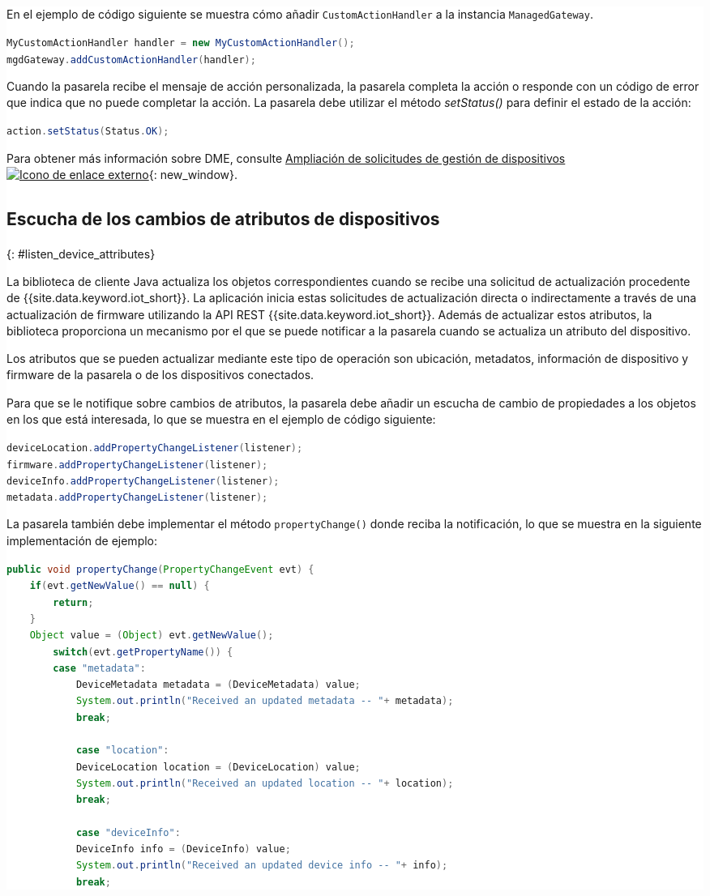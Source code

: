 En el ejemplo de código siguiente se muestra cómo añadir `CustomActionHandler` a la instancia `ManagedGateway`.

```java
MyCustomActionHandler handler = new MyCustomActionHandler();
mgdGateway.addCustomActionHandler(handler);
```

Cuando la pasarela recibe el mensaje de acción personalizada, la pasarela completa la acción o responde con un código de error que indica que no puede completar la acción. La pasarela debe utilizar el método *setStatus()* para definir el estado de la acción:

```java
action.setStatus(Status.OK);
```

Para obtener más información sobre DME, consulte [Ampliación de solicitudes de gestión de dispositivos![Icono de enlace externo](../../../../icons/launch-glyph.svg "Icono de enlace externo")](../../devices/device_mgmt/custom_actions.html){: new_window}.

## Escucha de los cambios de atributos de dispositivos
{: #listen_device_attributes}

La biblioteca de cliente Java actualiza los objetos correspondientes cuando se recibe una solicitud de actualización procedente de {{site.data.keyword.iot_short}}. La aplicación inicia estas solicitudes de actualización directa o indirectamente a través de una actualización de firmware utilizando la API REST {{site.data.keyword.iot_short}}. Además de actualizar estos atributos, la biblioteca proporciona un mecanismo por el que se puede notificar a la pasarela cuando se actualiza un atributo del dispositivo.

Los atributos que se pueden actualizar mediante este tipo de operación son ubicación, metadatos, información de dispositivo y firmware de la pasarela o de los dispositivos conectados.

Para que se le notifique sobre cambios de atributos, la pasarela debe añadir un escucha de cambio de propiedades a los objetos en los que está interesada, lo que se muestra en el ejemplo de código siguiente:

```java
deviceLocation.addPropertyChangeListener(listener);
firmware.addPropertyChangeListener(listener);
deviceInfo.addPropertyChangeListener(listener);
metadata.addPropertyChangeListener(listener);
```

La pasarela también debe implementar el método `propertyChange()` donde reciba la notificación, lo que se muestra en la siguiente implementación de ejemplo:

```java
public void propertyChange(PropertyChangeEvent evt) {
	if(evt.getNewValue() == null) {
		return;
	}
	Object value = (Object) evt.getNewValue();
		switch(evt.getPropertyName()) {
		case "metadata":
            DeviceMetadata metadata = (DeviceMetadata) value;
            System.out.println("Received an updated metadata -- "+ metadata);
            break;

			case "location":
            DeviceLocation location = (DeviceLocation) value;
            System.out.println("Received an updated location -- "+ location);
            break;

			case "deviceInfo":
            DeviceInfo info = (DeviceInfo) value;
            System.out.println("Received an updated device info -- "+ info);
            break;

```